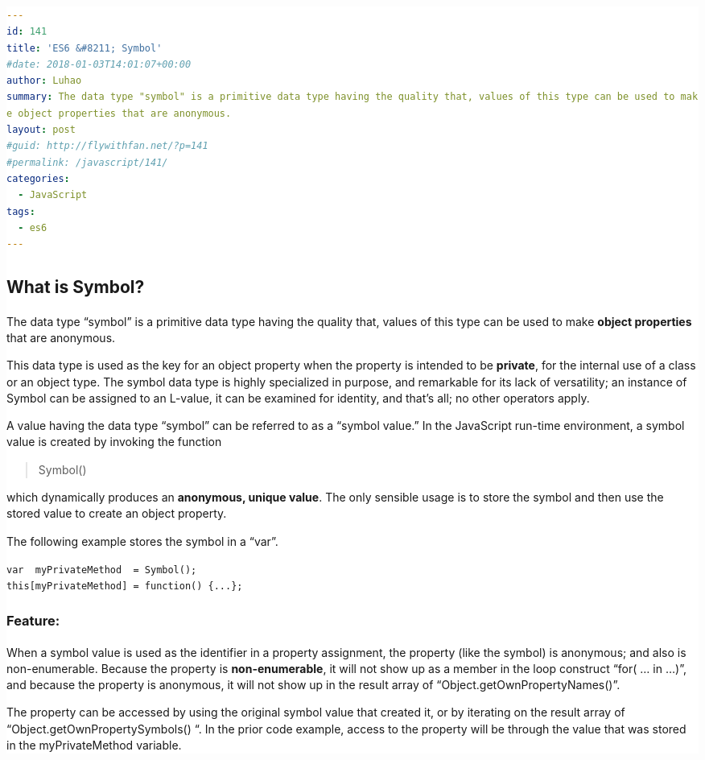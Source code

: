 ```yaml
---
id: 141
title: 'ES6 &#8211; Symbol'
#date: 2018-01-03T14:01:07+00:00
author: Luhao
summary: The data type "symbol" is a primitive data type having the quality that, values of this type can be used to make object properties that are anonymous.
layout: post
#guid: http://flywithfan.net/?p=141
#permalink: /javascript/141/
categories:
  - JavaScript
tags:
  - es6
---
```

## What is Symbol?

The data type &#8220;symbol&#8221; is a primitive data type having the quality that, values of this type can be used to make **object properties** that are anonymous.

This data type is used as the key for an object property when the property is intended to be **private**, for the internal use of a class or an object type. The symbol data type is highly specialized in purpose, and remarkable for its lack of versatility; an instance of Symbol can be assigned to an L-value, it can be examined for identity, and that&#8217;s all; no other operators apply.

A value having the data type &#8220;symbol&#8221; can be referred to as a &#8220;symbol value.&#8221; In the JavaScript run-time environment, a symbol value is created by invoking the function

> Symbol() 

which dynamically produces an **anonymous, unique value**. The only sensible usage is to store the symbol and then use the stored value to create an object property.

The following example stores the symbol in a &#8220;var&#8221;.

<pre class="line-numbers prism-highlight" data-start="1"><code class="language-javascript">var  myPrivateMethod  = Symbol();
this[myPrivateMethod] = function() {...};
</code></pre>

### Feature:

When a symbol value is used as the identifier in a property assignment, the property (like the symbol) is anonymous; and also is non-enumerable. Because the property is **non-enumerable**, it will not show up as a member in the loop construct &#8220;for( &#8230; in &#8230;)&#8221;, and because the property is anonymous, it will not show up in the result array of &#8220;Object.getOwnPropertyNames()&#8221;.

The property can be accessed by using the original symbol value that created it, or by iterating on the result array of &#8220;Object.getOwnPropertySymbols() &#8220;. In the prior code example, access to the property will be through the value that was stored in the myPrivateMethod variable.
